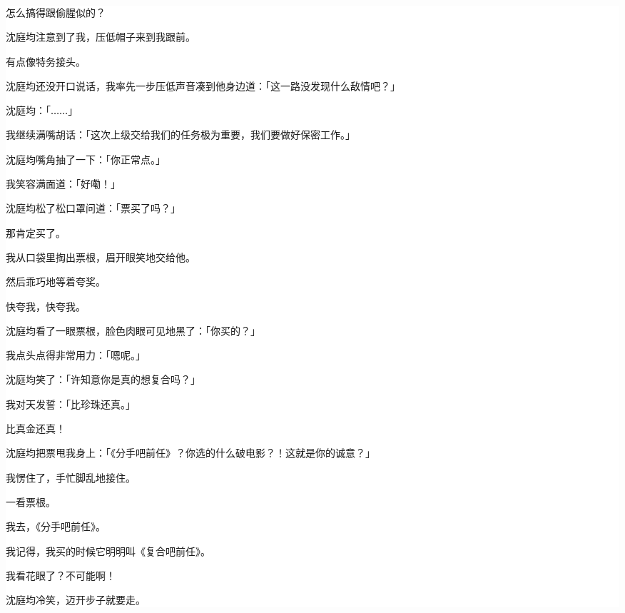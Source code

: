 怎么搞得跟偷腥似的？


沈庭均注意到了我，压低帽子来到我跟前。


有点像特务接头。


沈庭均还没开口说话，我率先一步压低声音凑到他身边道：「这一路没发现什么敌情吧？」


沈庭均：「……」


我继续满嘴胡话：「这次上级交给我们的任务极为重要，我们要做好保密工作。」


沈庭均嘴角抽了一下：「你正常点。」


我笑容满面道：「好嘞！」


沈庭均松了松口罩问道：「票买了吗？」


那肯定买了。


我从口袋里掏出票根，眉开眼笑地交给他。


然后乖巧地等着夸奖。


快夸我，快夸我。


沈庭均看了一眼票根，脸色肉眼可见地黑了：「你买的？」


我点头点得非常用力：「嗯呢。」


沈庭均笑了：「许知意你是真的想复合吗？」


我对天发誓：「比珍珠还真。」


比真金还真！


沈庭均把票甩我身上：「《分手吧前任》？你选的什么破电影？！这就是你的诚意？」


我愣住了，手忙脚乱地接住。


一看票根。


我去，《分手吧前任》。


我记得，我买的时候它明明叫《复合吧前任》。


我看花眼了？不可能啊！


沈庭均冷笑，迈开步子就要走。
